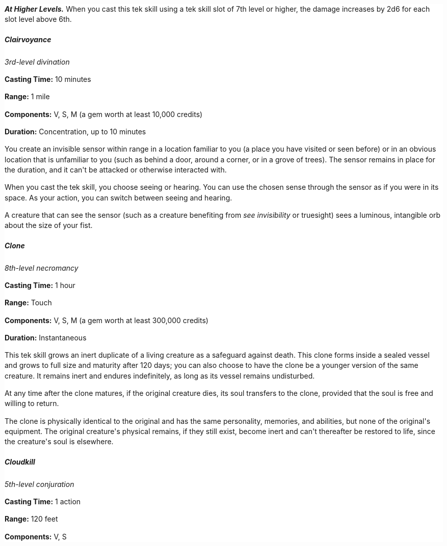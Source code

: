 **_At Higher Levels._** When you cast this tek skill using a tek skill slot of 7th level or higher, the damage increases by 2d6 for each slot level above 6th.

##### Clairvoyance

_3rd-level divination_

**Casting Time:** 10 minutes

**Range:** 1 mile

**Components:** V, S, M (a gem worth at least 10,000 credits)

**Duration:** Concentration, up to 10 minutes

You create an invisible sensor within range in a location familiar to you (a place you have visited or seen before) or in an obvious location that is unfamiliar to you (such as behind a door, around a corner, or in a grove of trees). The sensor remains in place for the duration, and it can't be attacked or otherwise interacted with.

When you cast the tek skill, you choose seeing or hearing. You can use the chosen sense through the sensor as if you were in its space. As your action, you can switch between seeing and hearing.

A creature that can see the sensor (such as a creature benefiting from _see invisibility_ or truesight) sees a luminous, intangible orb about the size of your fist.

##### Clone

_8th-level necromancy_

**Casting Time:** 1 hour

**Range:** Touch

**Components:** V, S, M (a gem worth at least 300,000 credits)

**Duration:** Instantaneous

This tek skill grows an inert duplicate of a living creature as a safeguard against death. This clone forms inside a sealed vessel and grows to full size and maturity after 120 days; you can also choose to have the clone be a younger version of the same creature. It remains inert and endures indefinitely, as long as its vessel remains undisturbed.

At any time after the clone matures, if the original creature dies, its soul transfers to the clone, provided that the soul is free and willing to return.

The clone is physically identical to the original and has the same personality, memories, and abilities, but none of the original's equipment. The original creature's physical remains, if they still exist, become inert and can't thereafter be restored to life, since the creature's soul is elsewhere.

##### Cloudkill

_5th-level conjuration_

**Casting Time:** 1 action

**Range:** 120 feet

**Components:** V, S
